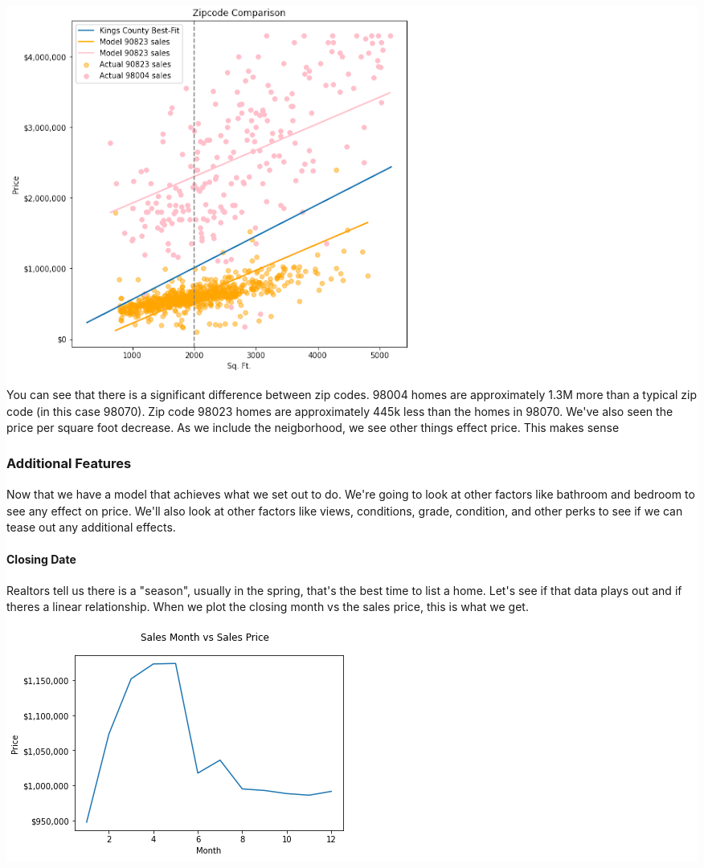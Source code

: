 ![sqft_zipcode_vs_price](Images/sqft_zipcode_vs_price.png)

You can see that there is a significant difference between zip codes. 98004 homes are approximately 1.3M more than a typical zip code (in this case 98070). Zip code 98023 homes are approximately 445k less than the homes in 98070. We've also seen the price per square foot decrease. As we include the neigborhood, we see other things effect price. This makes sense

### Additional Features 
Now that we have a model that achieves what we set out to do. We're going to look at other factors like bathroom and bedroom to see any effect on price. We'll also look at other factors like views, conditions, grade, condition, and other perks to see if we can tease out any additional effects.

#### Closing Date
Realtors tell us there is a "season", usually in the spring, that's the best time to list a home. Let's see if that data plays out and if theres a linear relationship. When we plot the closing month vs the sales price, this is what we get.

![month_vs_price](Images/month_vs_price.png)
